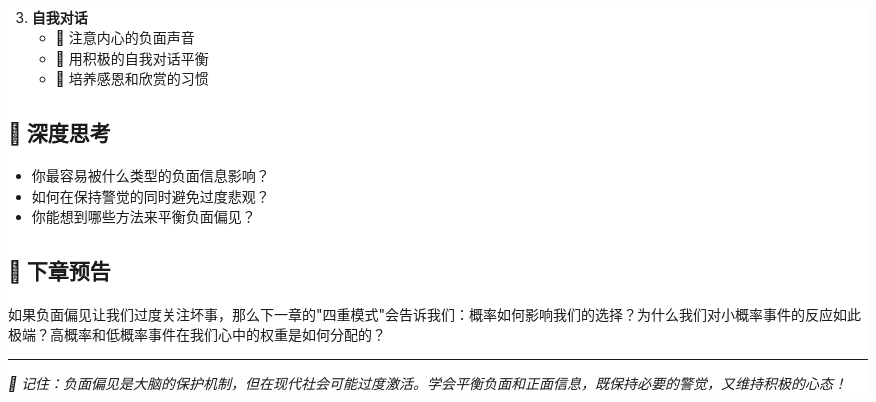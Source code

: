 3. **自我对话**
   - 💭 注意内心的负面声音
   - 🔄 用积极的自我对话平衡
   - 🌟 培养感恩和欣赏的习惯

## 🤔 深度思考
- 你最容易被什么类型的负面信息影响？
- 如何在保持警觉的同时避免过度悲观？
- 你能想到哪些方法来平衡负面偏见？

## 🔮 下章预告
如果负面偏见让我们过度关注坏事，那么下一章的"四重模式"会告诉我们：概率如何影响我们的选择？为什么我们对小概率事件的反应如此极端？高概率和低概率事件在我们心中的权重是如何分配的？

---
*💭 记住：负面偏见是大脑的保护机制，但在现代社会可能过度激活。学会平衡负面和正面信息，既保持必要的警觉，又维持积极的心态！*
